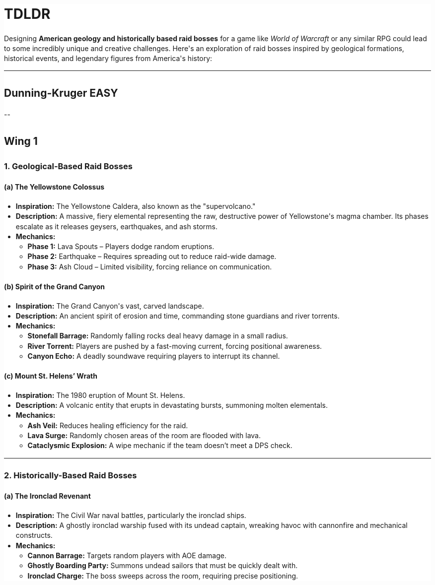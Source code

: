 # TDLDR

Designing **American geology and historically based raid bosses** for a game like *World of Warcraft* or any similar RPG could lead to some incredibly unique and creative challenges. Here's an exploration of raid bosses inspired by geological formations, historical events, and legendary figures from America's history:

---

## Dunning-Kruger  EASY

-- 

## Wing 1

### **1. Geological-Based Raid Bosses**

#### **(a) The Yellowstone Colossus**
- **Inspiration:** The Yellowstone Caldera, also known as the "supervolcano."
- **Description:** A massive, fiery elemental representing the raw, destructive power of Yellowstone's magma chamber. Its phases escalate as it releases geysers, earthquakes, and ash storms.
- **Mechanics:**
  - **Phase 1:** Lava Spouts – Players dodge random eruptions.
  - **Phase 2:** Earthquake – Requires spreading out to reduce raid-wide damage.
  - **Phase 3:** Ash Cloud – Limited visibility, forcing reliance on communication.

#### **(b) Spirit of the Grand Canyon**
- **Inspiration:** The Grand Canyon's vast, carved landscape.
- **Description:** An ancient spirit of erosion and time, commanding stone guardians and river torrents.
- **Mechanics:**
  - **Stonefall Barrage:** Randomly falling rocks deal heavy damage in a small radius.
  - **River Torrent:** Players are pushed by a fast-moving current, forcing positional awareness.
  - **Canyon Echo:** A deadly soundwave requiring players to interrupt its channel.

#### **(c) Mount St. Helens’ Wrath**
- **Inspiration:** The 1980 eruption of Mount St. Helens.
- **Description:** A volcanic entity that erupts in devastating bursts, summoning molten elementals.
- **Mechanics:**
  - **Ash Veil:** Reduces healing efficiency for the raid.
  - **Lava Surge:** Randomly chosen areas of the room are flooded with lava.
  - **Cataclysmic Explosion:** A wipe mechanic if the team doesn’t meet a DPS check.

---

### **2. Historically-Based Raid Bosses**

#### **(a) The Ironclad Revenant**
- **Inspiration:** The Civil War naval battles, particularly the ironclad ships.
- **Description:** A ghostly ironclad warship fused with its undead captain, wreaking havoc with cannonfire and mechanical constructs.
- **Mechanics:**
  - **Cannon Barrage:** Targets random players with AOE damage.
  - **Ghostly Boarding Party:** Summons undead sailors that must be quickly dealt with.
  - **Ironclad Charge:** The boss sweeps across the room, requiring precise positioning.

